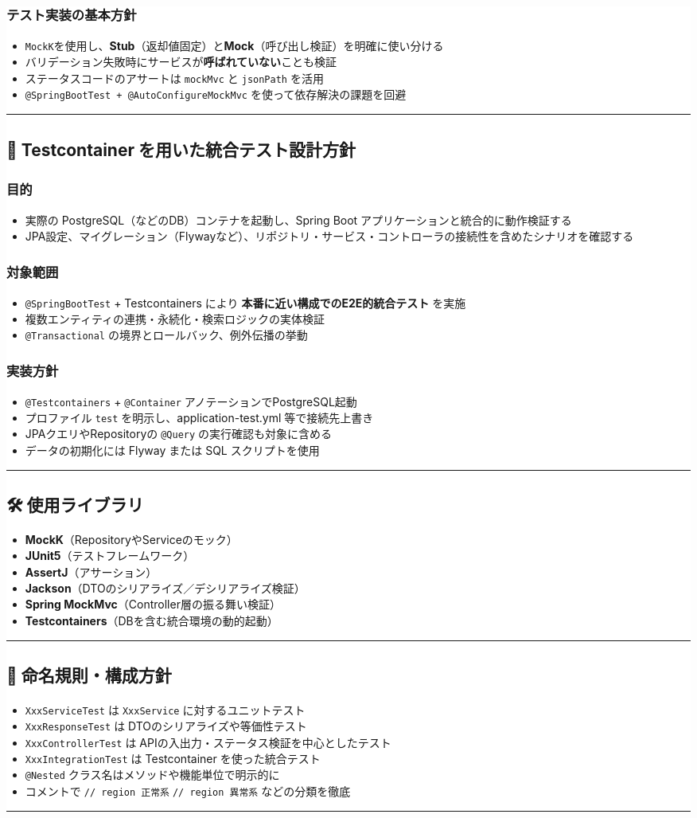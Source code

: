 ### テスト実装の基本方針

* `MockK`を使用し、**Stub**（返却値固定）と**Mock**（呼び出し検証）を明確に使い分ける
* バリデーション失敗時にサービスが**呼ばれていない**ことも検証
* ステータスコードのアサートは `mockMvc` と `jsonPath` を活用
* `@SpringBootTest + @AutoConfigureMockMvc` を使って依存解決の課題を回避

---

## 🧪 Testcontainer を用いた統合テスト設計方針

### 目的

* 実際の PostgreSQL（などのDB）コンテナを起動し、Spring Boot アプリケーションと統合的に動作検証する
* JPA設定、マイグレーション（Flywayなど）、リポジトリ・サービス・コントローラの接続性を含めたシナリオを確認する

### 対象範囲

* `@SpringBootTest` + Testcontainers により **本番に近い構成でのE2E的統合テスト** を実施
* 複数エンティティの連携・永続化・検索ロジックの実体検証
* `@Transactional` の境界とロールバック、例外伝播の挙動

### 実装方針

* `@Testcontainers` + `@Container` アノテーションでPostgreSQL起動
* プロファイル `test` を明示し、application-test.yml 等で接続先上書き
* JPAクエリやRepositoryの `@Query` の実行確認も対象に含める
* データの初期化には Flyway または SQL スクリプトを使用

---

## 🛠 使用ライブラリ

* **MockK**（RepositoryやServiceのモック）
* **JUnit5**（テストフレームワーク）
* **AssertJ**（アサーション）
* **Jackson**（DTOのシリアライズ／デシリアライズ検証）
* **Spring MockMvc**（Controller層の振る舞い検証）
* **Testcontainers**（DBを含む統合環境の動的起動）

---

## 🧾 命名規則・構成方針

* `XxxServiceTest` は `XxxService` に対するユニットテスト
* `XxxResponseTest` は DTOのシリアライズや等価性テスト
* `XxxControllerTest` は APIの入出力・ステータス検証を中心としたテスト
* `XxxIntegrationTest` は Testcontainer を使った統合テスト
* `@Nested` クラス名はメソッドや機能単位で明示的に
* コメントで `// region 正常系` `// region 異常系` などの分類を徹底

---
